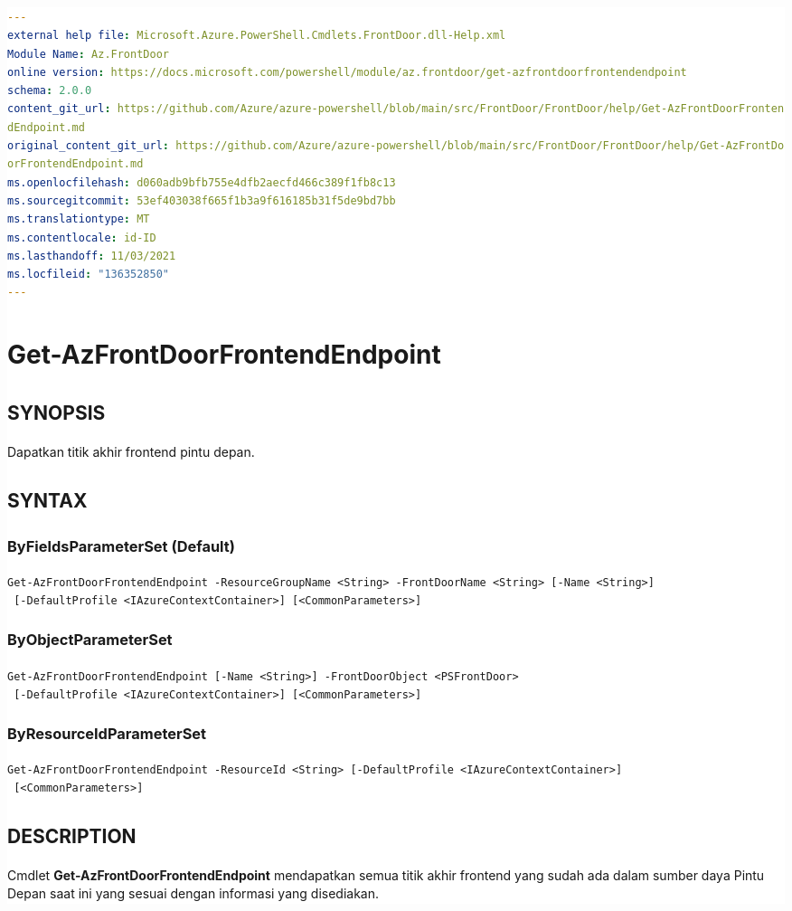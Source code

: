 ```yaml
---
external help file: Microsoft.Azure.PowerShell.Cmdlets.FrontDoor.dll-Help.xml
Module Name: Az.FrontDoor
online version: https://docs.microsoft.com/powershell/module/az.frontdoor/get-azfrontdoorfrontendendpoint
schema: 2.0.0
content_git_url: https://github.com/Azure/azure-powershell/blob/main/src/FrontDoor/FrontDoor/help/Get-AzFrontDoorFrontendEndpoint.md
original_content_git_url: https://github.com/Azure/azure-powershell/blob/main/src/FrontDoor/FrontDoor/help/Get-AzFrontDoorFrontendEndpoint.md
ms.openlocfilehash: d060adb9bfb755e4dfb2aecfd466c389f1fb8c13
ms.sourcegitcommit: 53ef403038f665f1b3a9f616185b31f5de9bd7bb
ms.translationtype: MT
ms.contentlocale: id-ID
ms.lasthandoff: 11/03/2021
ms.locfileid: "136352850"
---
```

# Get-AzFrontDoorFrontendEndpoint

## SYNOPSIS
Dapatkan titik akhir frontend pintu depan.

## SYNTAX

### ByFieldsParameterSet (Default)
```
Get-AzFrontDoorFrontendEndpoint -ResourceGroupName <String> -FrontDoorName <String> [-Name <String>]
 [-DefaultProfile <IAzureContextContainer>] [<CommonParameters>]
```

### ByObjectParameterSet
```
Get-AzFrontDoorFrontendEndpoint [-Name <String>] -FrontDoorObject <PSFrontDoor>
 [-DefaultProfile <IAzureContextContainer>] [<CommonParameters>]
```

### ByResourceIdParameterSet
```
Get-AzFrontDoorFrontendEndpoint -ResourceId <String> [-DefaultProfile <IAzureContextContainer>]
 [<CommonParameters>]
```

## DESCRIPTION
Cmdlet **Get-AzFrontDoorFrontendEndpoint** mendapatkan semua titik akhir frontend yang sudah ada dalam sumber daya Pintu Depan saat ini yang sesuai dengan informasi yang disediakan.
